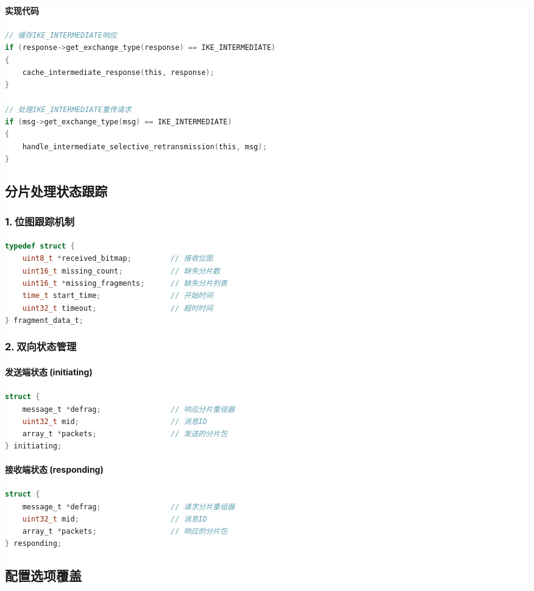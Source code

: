 #### 实现代码
```c
// 缓存IKE_INTERMEDIATE响应
if (response->get_exchange_type(response) == IKE_INTERMEDIATE)
{
    cache_intermediate_response(this, response);
}

// 处理IKE_INTERMEDIATE重传请求
if (msg->get_exchange_type(msg) == IKE_INTERMEDIATE)
{
    handle_intermediate_selective_retransmission(this, msg);
}
```

## 分片处理状态跟踪

### 1. 位图跟踪机制

```c
typedef struct {
    uint8_t *received_bitmap;         // 接收位图
    uint16_t missing_count;           // 缺失分片数
    uint16_t *missing_fragments;      // 缺失分片列表
    time_t start_time;                // 开始时间
    uint32_t timeout;                 // 超时时间
} fragment_data_t;
```

### 2. 双向状态管理

#### 发送端状态 (initiating)
```c
struct {
    message_t *defrag;                // 响应分片重组器
    uint32_t mid;                     // 消息ID
    array_t *packets;                 // 发送的分片包
} initiating;
```

#### 接收端状态 (responding)
```c
struct {
    message_t *defrag;                // 请求分片重组器
    uint32_t mid;                     // 消息ID
    array_t *packets;                 // 响应的分片包
} responding;
```

## 配置选项覆盖
